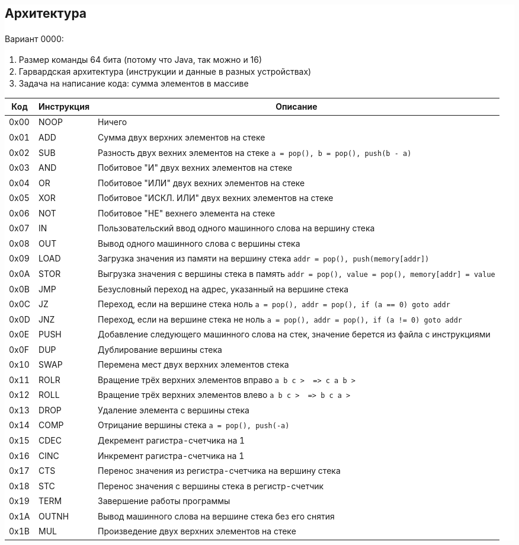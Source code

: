 ## Архитектура

Вариант 0000:
1. Размер команды 64 бита (потому что Java, так можно и 16)
2. Гарвардская архитектура (инструкции и данные в разных устройствах)
3. Задача на написание кода: сумма элементов в массиве

| Код  | Инструкция | Описание                                                                                       |
|------|------------|------------------------------------------------------------------------------------------------|
| 0x00 | NOOP       | Ничего                                                                                         |
| 0x01 | ADD        | Сумма двух верхних элементов на стеке                                                          |  
| 0x02 | SUB        | Разность двух вехних элементов на стеке `a = pop(), b = pop(), push(b - a)`                    |
| 0x03 | AND        | Побитовое "И" двух вехних элементов на стеке                                                   |
| 0x04 | OR         | Побитовое "ИЛИ" двух вехних элементов на стеке                                                 |
| 0x05 | XOR        | Побитовое "ИСКЛ. ИЛИ" двух вехних элементов на стеке                                           |
| 0x06 | NOT        | Побитовое "НЕ" вехнего элемента на стеке                                                       |
| 0x07 | IN         | Пользовательский ввод одного машинного слова на вершину стека                                  |
| 0x08 | OUT        | Вывод одного машинного слова с вершины стека                                                   |
| 0x09 | LOAD       | Загрузка значения из памяти на вершину стека `addr = pop(), push(memory[addr])`                |
| 0x0A | STOR       | Выгрузка значения с вершины стека в память `addr = pop(), value = pop(), memory[addr] = value` |
| 0x0B | JMP        | Безусловный переход на адрес, указанный на вершине стека                                       |
| 0x0C | JZ         | Переход, если на вершине стека ноль `a = pop(), addr = pop(), if (a == 0) goto addr`           |
| 0x0D | JNZ        | Переход, если на вершине стека не ноль `a = pop(), addr = pop(), if (a != 0) goto addr`        |
| 0x0E | PUSH       | Добавление следующего машинного слова на стек, значение берется из файла с инструкциями        |
| 0x0F | DUP        | Дублирование вершины стека                                                                     |
| 0x10 | SWAP       | Перемена мест двух верхних элементов стека                                                     |
| 0x11 | ROLR       | Вращение трёх верхних элементов вправо `a b c >  => c a b >`                                   |
| 0x12 | ROLL       | Вращение трёх верхних элементов влево `a b c >  => b c a >`                                    |
| 0x13 | DROP       | Удаление элемента с вершины стека                                                              |
| 0x14 | COMP       | Отрицание вершины стека `a = pop(), push(-a)`                                                  |
| 0x15 | CDEC       | Декремент рагистра-счетчика на 1                                                               |
| 0x16 | CINC       | Инкремент рагистра-счетчика на 1                                                               |
| 0x17 | CTS        | Перенос значения из регистра-счетчика на вершину стека                                         |
| 0x18 | STC        | Перенос значения с вершины стека в регистр-счетчик                                             |
| 0x19 | TERM       | Завершение работы программы                                                                    |
| 0x1A | OUTNH      | Вывод машинного слова на вершине стека без его снятия                                          |
| 0x1B | MUL        | Произведение двух верхних элементов на стеке                                                   |
